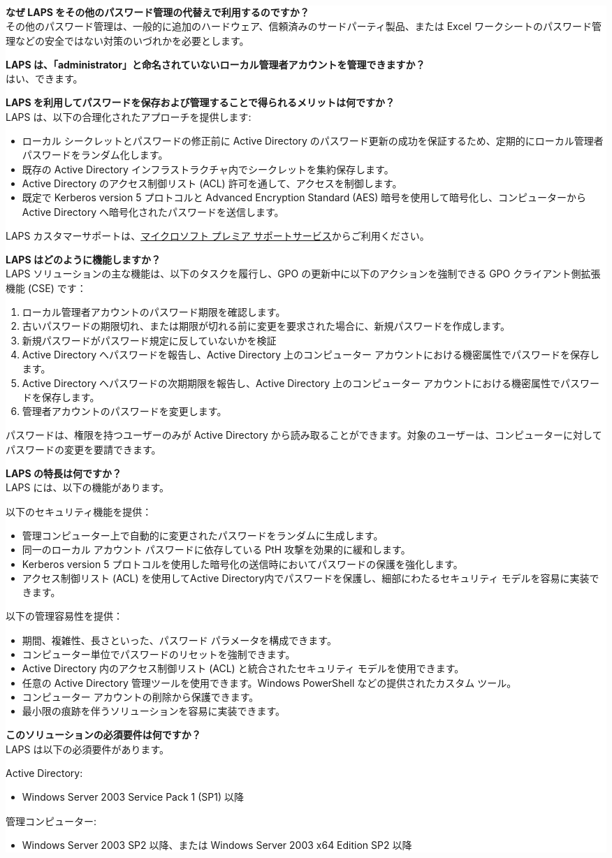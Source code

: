 **なぜ LAPS をその他のパスワード管理の代替えで利用するのですか？**  
その他のパスワード管理は、一般的に追加のハードウェア、信頼済みのサードパーティ製品、または Excel ワークシートのパスワード管理などの安全ではない対策のいづれかを必要とします。

**LAPS は、「administrator」と命名されていないローカル管理者アカウントを管理できますか？**  
はい、できます。

**LAPS を利用してパスワードを保存および管理することで得られるメリットは何ですか？**  
LAPS は、以下の合理化されたアプローチを提供します:

-   ローカル シークレットとパスワードの修正前に Active Directory のパスワード更新の成功を保証するため、定期的にローカル管理者パスワードをランダム化します。
-   既存の Active Directory インフラストラクチャ内でシークレットを集約保存します。
-   Active Directory のアクセス制御リスト (ACL) 許可を通して、アクセスを制御します。
-   既定で Kerberos version 5 プロトコルと Advanced Encryption Standard (AES) 暗号を使用して暗号化し、コンピューターから Active Directory へ暗号化されたパスワードを送信します。

LAPS カスタマーサポートは、[マイクロソフト プレミア サポートサービス](https://www.microsoft.com/ja-jp/services/premier.aspx)からご利用ください。

**LAPS はどのように機能しますか？**  
LAPS ソリューションの主な機能は、以下のタスクを履行し、GPO の更新中に以下のアクションを強制できる GPO クライアント側拡張機能 (CSE) です：

1.  ローカル管理者アカウントのパスワード期限を確認します。
2.  古いパスワードの期限切れ、または期限が切れる前に変更を要求された場合に、新規パスワードを作成します。
3.  新規パスワードがパスワード規定に反していないかを検証
4.  Active Directory へパスワードを報告し、Active Directory 上のコンピューター アカウントにおける機密属性でパスワードを保存します。
5.  Active Directory へパスワードの次期期限を報告し、Active Directory 上のコンピューター アカウントにおける機密属性でパスワードを保存します。
6.  管理者アカウントのパスワードを変更します。

パスワードは、権限を持つユーザーのみが Active Directory から読み取ることができます。対象のユーザーは、コンピューターに対してパスワードの変更を要請できます。

**LAPS の特長は何ですか？**  
LAPS には、以下の機能があります。

以下のセキュリティ機能を提供：

-   管理コンピューター上で自動的に変更されたパスワードをランダムに生成します。
-   同一のローカル アカウント パスワードに依存している PtH 攻撃を効果的に緩和します。
-   Kerberos version 5 プロトコルを使用した暗号化の送信時においてパスワードの保護を強化します。
-   アクセス制御リスト (ACL) を使用してActive Directory内でパスワードを保護し、細部にわたるセキュリティ モデルを容易に実装できます。

以下の管理容易性を提供：

-   期間、複雑性、長さといった、パスワード パラメータを構成できます。
-   コンピューター単位でパスワードのリセットを強制できます。
-   Active Directory 内のアクセス制御リスト (ACL) と統合されたセキュリティ モデルを使用できます。
-   任意の Active Directory 管理ツールを使用できます。Windows PowerShell などの提供されたカスタム ツール。
-   コンピューター アカウントの削除から保護できます。
-   最小限の痕跡を伴うソリューションを容易に実装できます。

**このソリューションの必須要件は何ですか？**  
LAPS は以下の必須要件があります。

Active Directory:

-   Windows Server 2003 Service Pack 1 (SP1) 以降

管理コンピューター:

-   Windows Server 2003 SP2 以降、または Windows Server 2003 x64 Edition SP2 以降
